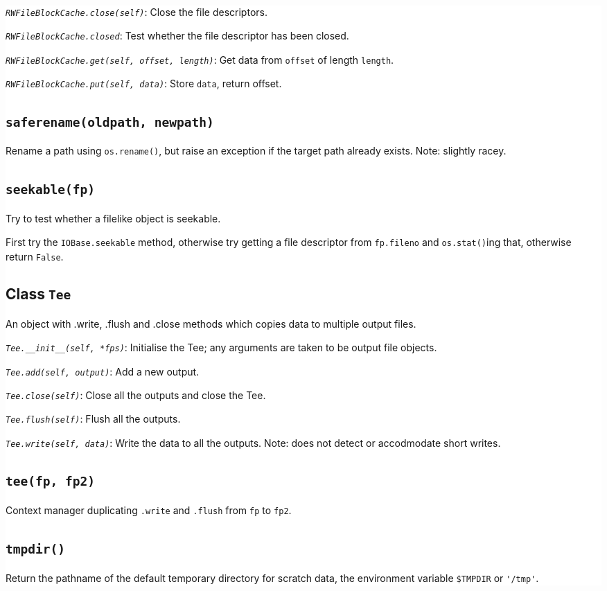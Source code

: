 *`RWFileBlockCache.close(self)`*:
Close the file descriptors.

*`RWFileBlockCache.closed`*:
Test whether the file descriptor has been closed.

*`RWFileBlockCache.get(self, offset, length)`*:
Get data from `offset` of length `length`.

*`RWFileBlockCache.put(self, data)`*:
Store `data`, return offset.

## <a name="saferename"></a>`saferename(oldpath, newpath)`

Rename a path using `os.rename()`,
but raise an exception if the target path already exists.
Note: slightly racey.

## <a name="seekable"></a>`seekable(fp)`

Try to test whether a filelike object is seekable.

First try the `IOBase.seekable` method, otherwise try getting a file
descriptor from `fp.fileno` and `os.stat()`ing that,
otherwise return `False`.

## <a name="Tee"></a>Class `Tee`

An object with .write, .flush and .close methods
which copies data to multiple output files.

*`Tee.__init__(self, *fps)`*:
Initialise the Tee; any arguments are taken to be output file objects.

*`Tee.add(self, output)`*:
Add a new output.

*`Tee.close(self)`*:
Close all the outputs and close the Tee.

*`Tee.flush(self)`*:
Flush all the outputs.

*`Tee.write(self, data)`*:
Write the data to all the outputs.
Note: does not detect or accodmodate short writes.

## <a name="tee"></a>`tee(fp, fp2)`

Context manager duplicating `.write` and `.flush` from `fp` to `fp2`.

## <a name="tmpdir"></a>`tmpdir()`

Return the pathname of the default temporary directory for scratch data,
the environment variable `$TMPDIR` or `'/tmp'`.
